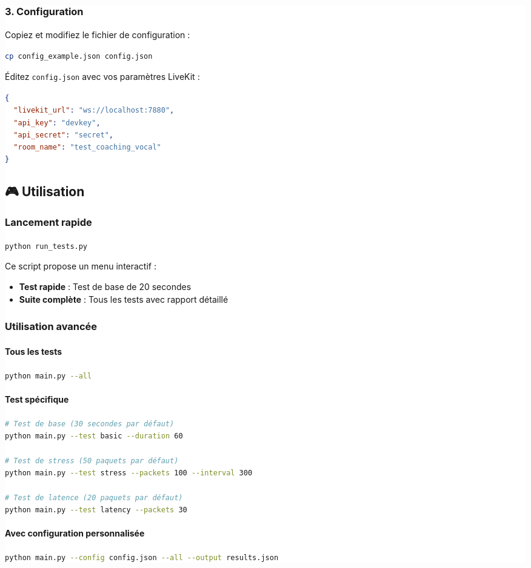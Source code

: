 ### 3. Configuration

Copiez et modifiez le fichier de configuration :

```bash
cp config_example.json config.json
```

Éditez `config.json` avec vos paramètres LiveKit :

```json
{
  "livekit_url": "ws://localhost:7880",
  "api_key": "devkey",
  "api_secret": "secret",
  "room_name": "test_coaching_vocal"
}
```

## 🎮 Utilisation

### Lancement rapide

```bash
python run_tests.py
```

Ce script propose un menu interactif :
- **Test rapide** : Test de base de 20 secondes
- **Suite complète** : Tous les tests avec rapport détaillé

### Utilisation avancée

#### Tous les tests
```bash
python main.py --all
```

#### Test spécifique
```bash
# Test de base (30 secondes par défaut)
python main.py --test basic --duration 60

# Test de stress (50 paquets par défaut)
python main.py --test stress --packets 100 --interval 300

# Test de latence (20 paquets par défaut)
python main.py --test latency --packets 30
```

#### Avec configuration personnalisée
```bash
python main.py --config config.json --all --output results.json
```
